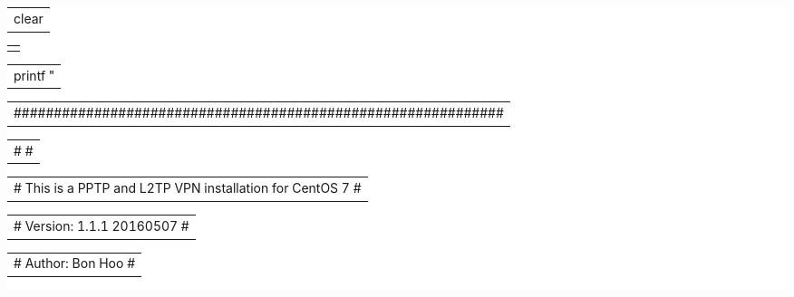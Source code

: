 <table class="highlight tab-size js-file-line-container" data-tab-size="8">
<tbody>
<tr>
<td id="LC23" class="blob-code blob-code-inner js-file-line">clear</td>
</tr>
</tbody>
</table>
<table class="highlight tab-size js-file-line-container" data-tab-size="8">
<tbody>
<tr>
<td id="LC24" class="blob-code blob-code-inner js-file-line"></td>
</tr>
</tbody>
</table>
<table class="highlight tab-size js-file-line-container" data-tab-size="8">
<tbody>
<tr>
<td id="LC25" class="blob-code blob-code-inner js-file-line"><span class="pl-c1">printf</span> <span class="pl-s"><span class="pl-pds">"</span></span></td>
</tr>
</tbody>
</table>
<table class="highlight tab-size js-file-line-container" data-tab-size="8">
<tbody>
<tr>
<td id="LC26" class="blob-code blob-code-inner js-file-line"><span class="pl-s">#############################################################</span></td>
</tr>
</tbody>
</table>
<table class="highlight tab-size js-file-line-container" data-tab-size="8">
<tbody>
<tr>
<td id="LC27" class="blob-code blob-code-inner js-file-line"><span class="pl-s"># #</span></td>
</tr>
</tbody>
</table>
<table class="highlight tab-size js-file-line-container" data-tab-size="8">
<tbody>
<tr>
<td id="LC28" class="blob-code blob-code-inner js-file-line"><span class="pl-s"># This is a PPTP and L2TP VPN installation for CentOS 7 #</span></td>
</tr>
</tbody>
</table>
<table class="highlight tab-size js-file-line-container" data-tab-size="8">
<tbody>
<tr>
<td id="LC29" class="blob-code blob-code-inner js-file-line"><span class="pl-s"># Version: 1.1.1 20160507 #</span></td>
</tr>
</tbody>
</table>
<table class="highlight tab-size js-file-line-container" data-tab-size="8">
<tbody>
<tr>
<td id="LC30" class="blob-code blob-code-inner js-file-line"><span class="pl-s"># Author: Bon Hoo #</span></td>
</tr>
</tbody>
</table>
<table class="highlight tab-size js-file-line-container" data-tab-size="8">
<tbody>
<tr>